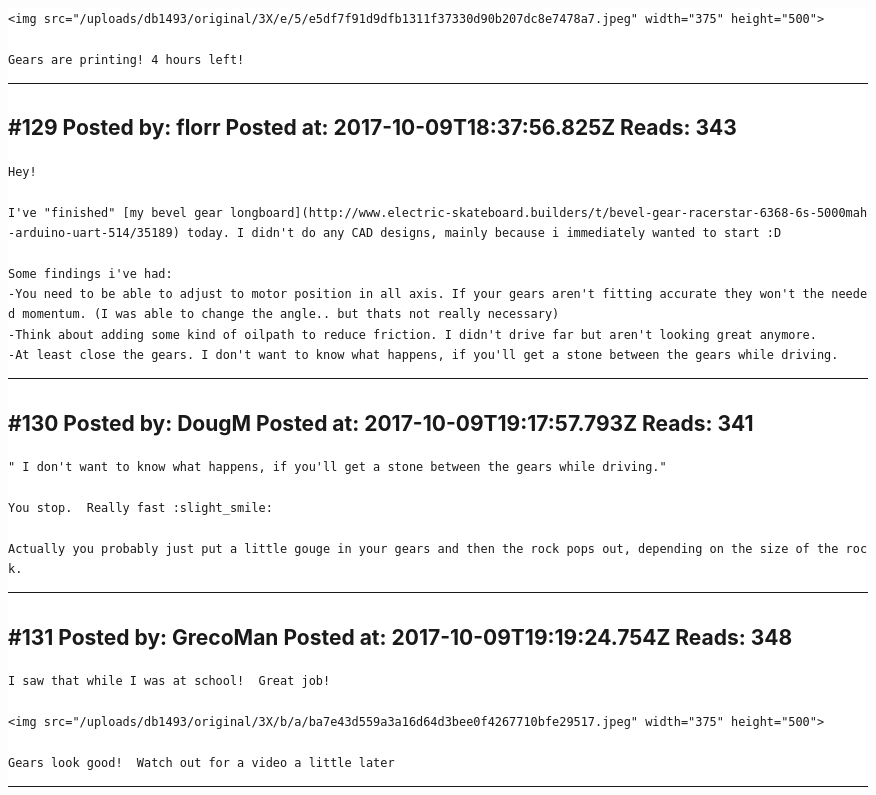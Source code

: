 ```
<img src="/uploads/db1493/original/3X/e/5/e5df7f91d9dfb1311f37330d90b207dc8e7478a7.jpeg" width="375" height="500">

Gears are printing! 4 hours left!
```

---
## \#129 Posted by: florr Posted at: 2017-10-09T18:37:56.825Z Reads: 343

```
Hey!

I've "finished" [my bevel gear longboard](http://www.electric-skateboard.builders/t/bevel-gear-racerstar-6368-6s-5000mah-arduino-uart-514/35189) today. I didn't do any CAD designs, mainly because i immediately wanted to start :D

Some findings i've had:
-You need to be able to adjust to motor position in all axis. If your gears aren't fitting accurate they won't the needed momentum. (I was able to change the angle.. but thats not really necessary)
-Think about adding some kind of oilpath to reduce friction. I didn't drive far but aren't looking great anymore.
-At least close the gears. I don't want to know what happens, if you'll get a stone between the gears while driving.
```

---
## \#130 Posted by: DougM Posted at: 2017-10-09T19:17:57.793Z Reads: 341

```
" I don't want to know what happens, if you'll get a stone between the gears while driving."

You stop.  Really fast :slight_smile:

Actually you probably just put a little gouge in your gears and then the rock pops out, depending on the size of the rock.
```

---
## \#131 Posted by: GrecoMan Posted at: 2017-10-09T19:19:24.754Z Reads: 348

```
I saw that while I was at school!  Great job!

<img src="/uploads/db1493/original/3X/b/a/ba7e43d559a3a16d64d3bee0f4267710bfe29517.jpeg" width="375" height="500">

Gears look good!  Watch out for a video a little later
```

---